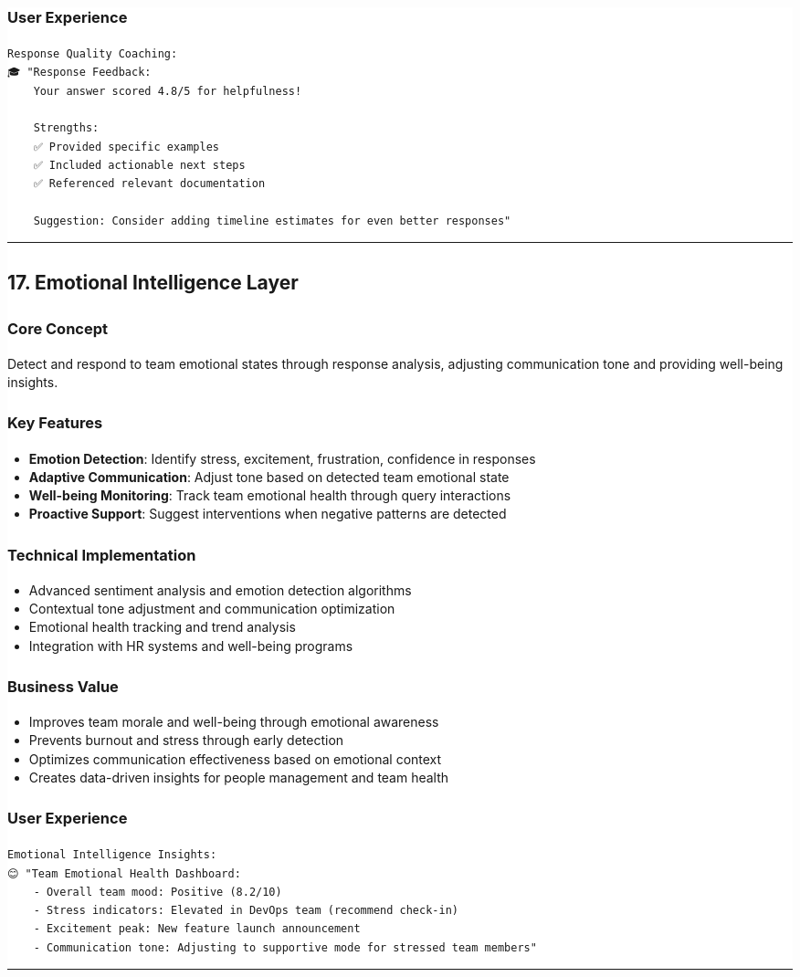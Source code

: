### **User Experience**
```
Response Quality Coaching:
🎓 "Response Feedback:
    Your answer scored 4.8/5 for helpfulness!
    
    Strengths:
    ✅ Provided specific examples
    ✅ Included actionable next steps
    ✅ Referenced relevant documentation
    
    Suggestion: Consider adding timeline estimates for even better responses"
```

---

## **17. Emotional Intelligence Layer**

### **Core Concept**
Detect and respond to team emotional states through response analysis, adjusting communication tone and providing well-being insights.

### **Key Features**
- **Emotion Detection**: Identify stress, excitement, frustration, confidence in responses
- **Adaptive Communication**: Adjust tone based on detected team emotional state
- **Well-being Monitoring**: Track team emotional health through query interactions
- **Proactive Support**: Suggest interventions when negative patterns are detected

### **Technical Implementation**
- Advanced sentiment analysis and emotion detection algorithms
- Contextual tone adjustment and communication optimization
- Emotional health tracking and trend analysis
- Integration with HR systems and well-being programs

### **Business Value**
- Improves team morale and well-being through emotional awareness
- Prevents burnout and stress through early detection
- Optimizes communication effectiveness based on emotional context
- Creates data-driven insights for people management and team health

### **User Experience**
```
Emotional Intelligence Insights:
😊 "Team Emotional Health Dashboard:
    - Overall team mood: Positive (8.2/10)
    - Stress indicators: Elevated in DevOps team (recommend check-in)
    - Excitement peak: New feature launch announcement
    - Communication tone: Adjusting to supportive mode for stressed team members"
```

---